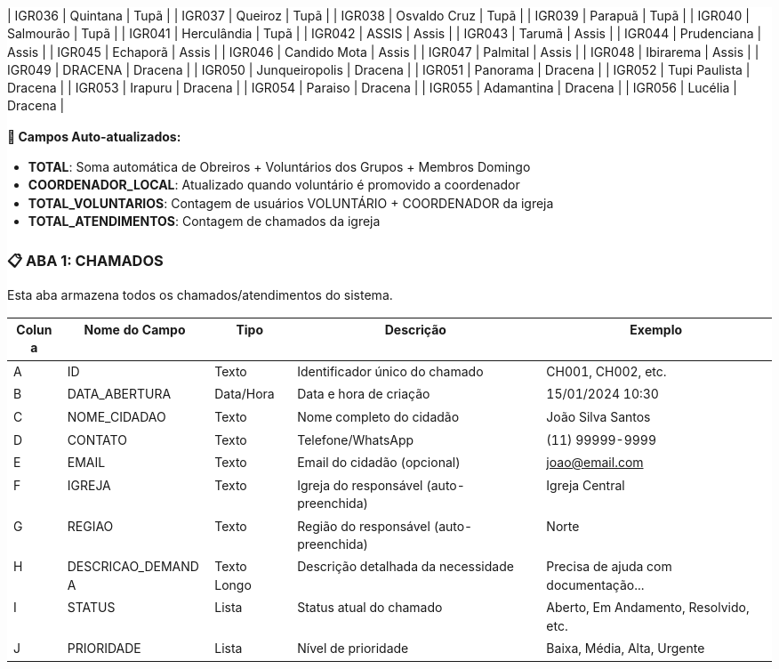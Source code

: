| IGR036 | Quintana | Tupã |
| IGR037 | Queiroz | Tupã |
| IGR038 | Osvaldo Cruz | Tupã |
| IGR039 | Parapuã | Tupã |
| IGR040 | Salmourão | Tupã |
| IGR041 | Herculândia | Tupã |
| IGR042 | ASSIS | Assis |
| IGR043 | Tarumã | Assis |
| IGR044 | Prudenciana | Assis |
| IGR045 | Echaporã | Assis |
| IGR046 | Candido Mota | Assis |
| IGR047 | Palmital | Assis |
| IGR048 | Ibirarema | Assis |
| IGR049 | DRACENA | Dracena |
| IGR050 | Junqueiropolis | Dracena |
| IGR051 | Panorama | Dracena |
| IGR052 | Tupi Paulista | Dracena |
| IGR053 | Irapuru | Dracena |
| IGR054 | Paraiso | Dracena |
| IGR055 | Adamantina | Dracena |
| IGR056 | Lucélia | Dracena |

**🔄 Campos Auto-atualizados:**
- **TOTAL**: Soma automática de Obreiros + Voluntários dos Grupos + Membros Domingo
- **COORDENADOR_LOCAL**: Atualizado quando voluntário é promovido a coordenador
- **TOTAL_VOLUNTARIOS**: Contagem de usuários VOLUNTÁRIO + COORDENADOR da igreja
- **TOTAL_ATENDIMENTOS**: Contagem de chamados da igreja

### 📋 **ABA 1: CHAMADOS**
Esta aba armazena todos os chamados/atendimentos do sistema.

| Coluna | Nome do Campo | Tipo | Descrição | Exemplo |
|--------|---------------|------|-----------|---------|
| A | ID | Texto | Identificador único do chamado | CH001, CH002, etc. |
| B | DATA_ABERTURA | Data/Hora | Data e hora de criação | 15/01/2024 10:30 |
| C | NOME_CIDADAO | Texto | Nome completo do cidadão | João Silva Santos |
| D | CONTATO | Texto | Telefone/WhatsApp | (11) 99999-9999 |
| E | EMAIL | Texto | Email do cidadão (opcional) | joao@email.com |
| F | IGREJA | Texto | Igreja do responsável (auto-preenchida) | Igreja Central |
| G | REGIAO | Texto | Região do responsável (auto-preenchida) | Norte |
| H | DESCRICAO_DEMANDA | Texto Longo | Descrição detalhada da necessidade | Precisa de ajuda com documentação... |
| I | STATUS | Lista | Status atual do chamado | Aberto, Em Andamento, Resolvido, etc. |
| J | PRIORIDADE | Lista | Nível de prioridade | Baixa, Média, Alta, Urgente |